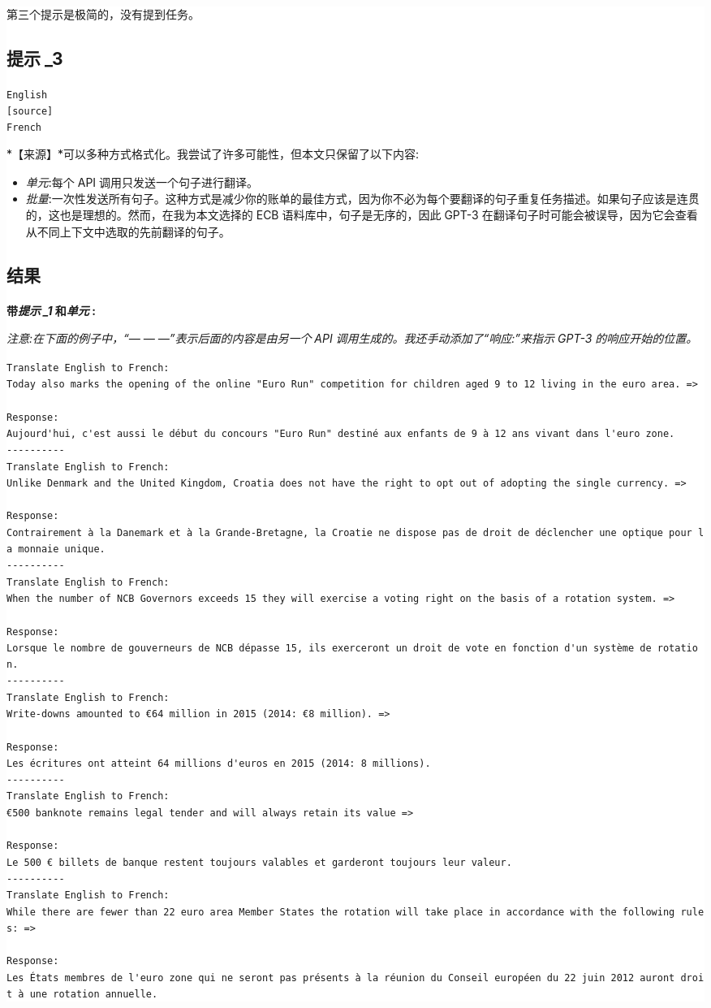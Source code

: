 第三个提示是极简的，没有提到任务。

## 提示 _3

```
English
[source]
French
```

*【来源】*可以多种方式格式化。我尝试了许多可能性，但本文只保留了以下内容:

*   *单元*:每个 API 调用只发送一个句子进行翻译。
*   *批量*:一次性发送所有句子。这种方式是减少你的账单的最佳方式，因为你不必为每个要翻译的句子重复任务描述。如果句子应该是连贯的，这也是理想的。然而，在我为本文选择的 ECB 语料库中，句子是无序的，因此 GPT-3 在翻译句子时可能会被误导，因为它会查看从不同上下文中选取的先前翻译的句子。

## 结果

**带*提示 _1* 和*单元* :**

*注意:在下面的例子中，“— — —”表示后面的内容是由另一个 API 调用生成的。我还手动添加了“响应:”来指示 GPT-3 的响应开始的位置。*

```
Translate English to French:
Today also marks the opening of the online "Euro Run" competition for children aged 9 to 12 living in the euro area. =>

Response:
Aujourd'hui, c'est aussi le début du concours "Euro Run" destiné aux enfants de 9 à 12 ans vivant dans l'euro zone.
----------
Translate English to French:
Unlike Denmark and the United Kingdom, Croatia does not have the right to opt out of adopting the single currency. =>

Response:
Contrairement à la Danemark et à la Grande-Bretagne, la Croatie ne dispose pas de droit de déclencher une optique pour la monnaie unique.
----------
Translate English to French:
When the number of NCB Governors exceeds 15 they will exercise a voting right on the basis of a rotation system. =>

Response:
Lorsque le nombre de gouverneurs de NCB dépasse 15, ils exerceront un droit de vote en fonction d'un système de rotation.
----------
Translate English to French:
Write-downs amounted to €64 million in 2015 (2014: €8 million). =>

Response:
Les écritures ont atteint 64 millions d'euros en 2015 (2014: 8 millions).
----------
Translate English to French:
€500 banknote remains legal tender and will always retain its value =>

Response:
Le 500 € billets de banque restent toujours valables et garderont toujours leur valeur.
----------
Translate English to French:
While there are fewer than 22 euro area Member States the rotation will take place in accordance with the following rules: =>

Response:
Les États membres de l'euro zone qui ne seront pas présents à la réunion du Conseil européen du 22 juin 2012 auront droit à une rotation annuelle.
```